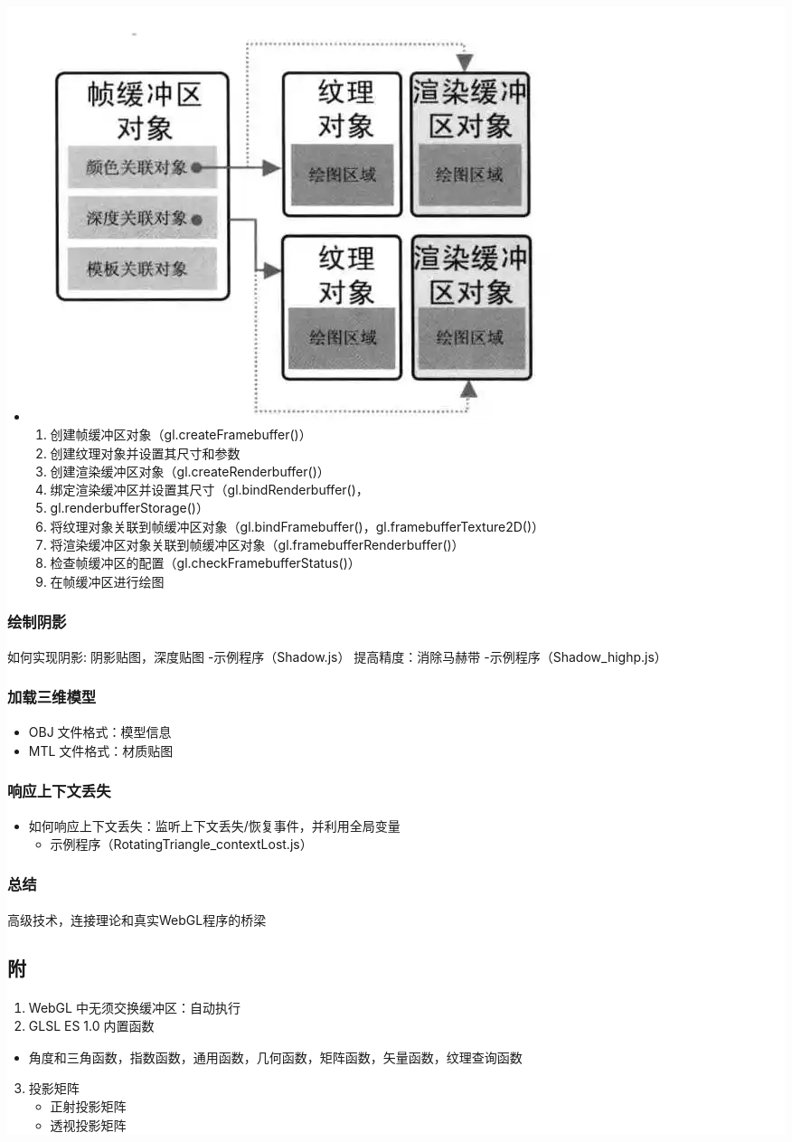 - ![webgl_depth_stencil](../static/webgl_depth_stencil.webp)
    1. 创建帧缓冲区对象（gl.createFramebuffer()） 
    2. 创建纹理对象并设置其尺寸和参数
    3. 创建渲染缓冲区对象（gl.createRenderbuffer()）
    4. 绑定渲染缓冲区并设置其尺寸（gl.bindRenderbuffer()，
    5. gl.renderbufferStorage()）
    6. 将纹理对象关联到帧缓冲区对象（gl.bindFramebuffer()，gl.framebufferTexture2D()）
    7. 将渲染缓冲区对象关联到帧缓冲区对象（gl.framebufferRenderbuffer()） 
    8. 检查帧缓冲区的配置（gl.checkFramebufferStatus()） 
    9. 在帧缓冲区进行绘图

### 绘制阴影
如何实现阴影: 阴影贴图，深度贴图 -示例程序（Shadow.js）
提高精度：消除马赫带 -示例程序（Shadow_highp.js）
### 加载三维模型 
- OBJ 文件格式：模型信息
- MTL 文件格式：材质贴图
### 响应上下文丢失 
- 如何响应上下文丢失：监听上下文丢失/恢复事件，并利用全局变量
    - 示例程序（RotatingTriangle_contextLost.js）

### 总结
高级技术，连接理论和真实WebGL程序的桥梁

## 附 
1. WebGL 中无须交换缓冲区：自动执行
2. GLSL ES 1.0 内置函数
- 角度和三角函数，指数函数，通用函数，几何函数，矩阵函数，矢量函数，纹理查询函数
3. 投影矩阵
    - 正射投影矩阵
    - 透视投影矩阵 
